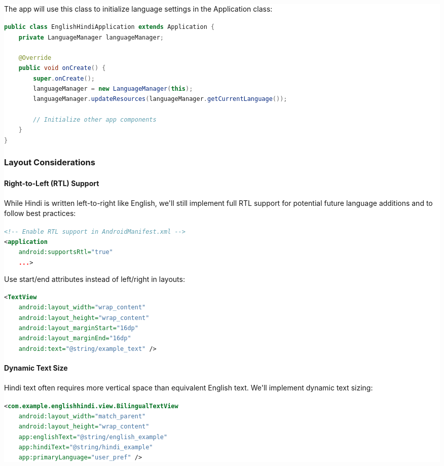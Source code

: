 The app will use this class to initialize language settings in the Application class:

```java
public class EnglishHindiApplication extends Application {
    private LanguageManager languageManager;
    
    @Override
    public void onCreate() {
        super.onCreate();
        languageManager = new LanguageManager(this);
        languageManager.updateResources(languageManager.getCurrentLanguage());
        
        // Initialize other app components
    }
}
```

### Layout Considerations

#### Right-to-Left (RTL) Support

While Hindi is written left-to-right like English, we'll still implement full RTL support for potential future language additions and to follow best practices:

```xml
<!-- Enable RTL support in AndroidManifest.xml -->
<application
    android:supportsRtl="true"
    ...>
```

Use start/end attributes instead of left/right in layouts:

```xml
<TextView
    android:layout_width="wrap_content"
    android:layout_height="wrap_content"
    android:layout_marginStart="16dp"
    android:layout_marginEnd="16dp"
    android:text="@string/example_text" />
```

#### Dynamic Text Size

Hindi text often requires more vertical space than equivalent English text. We'll implement dynamic text sizing:

```xml
<com.example.englishhindi.view.BilingualTextView
    android:layout_width="match_parent"
    android:layout_height="wrap_content"
    app:englishText="@string/english_example"
    app:hindiText="@string/hindi_example"
    app:primaryLanguage="user_pref" />
```
